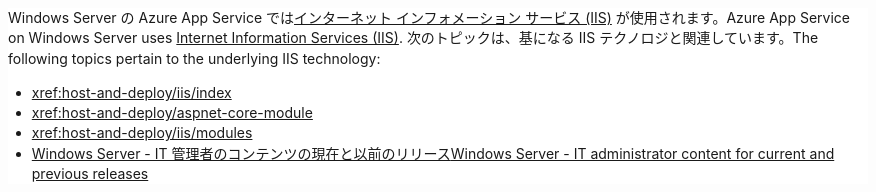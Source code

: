 <span data-ttu-id="b3df2-281">Windows Server の Azure App Service では[インターネット インフォメーション サービス (IIS)](https://www.iis.net/) が使用されます。</span><span class="sxs-lookup"><span data-stu-id="b3df2-281">Azure App Service on Windows Server uses [Internet Information Services (IIS)](https://www.iis.net/).</span></span> <span data-ttu-id="b3df2-282">次のトピックは、基になる IIS テクノロジと関連しています。</span><span class="sxs-lookup"><span data-stu-id="b3df2-282">The following topics pertain to the underlying IIS technology:</span></span>

* <xref:host-and-deploy/iis/index>
* <xref:host-and-deploy/aspnet-core-module>
* <xref:host-and-deploy/iis/modules>
* [<span data-ttu-id="b3df2-283">Windows Server - IT 管理者のコンテンツの現在と以前のリリース</span><span class="sxs-lookup"><span data-stu-id="b3df2-283">Windows Server - IT administrator content for current and previous releases</span></span>](/windows-server/windows-server-versions)

